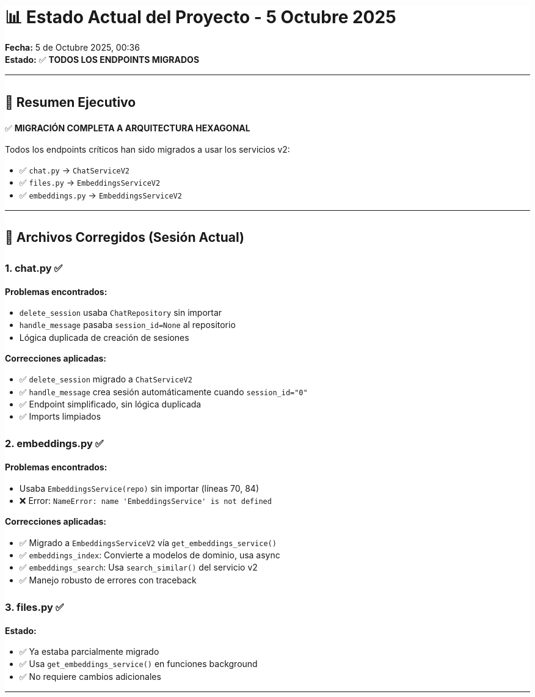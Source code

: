 # 📊 Estado Actual del Proyecto - 5 Octubre 2025

**Fecha:** 5 de Octubre 2025, 00:36  
**Estado:** ✅ **TODOS LOS ENDPOINTS MIGRADOS**

---

## 🎉 Resumen Ejecutivo

✅ **MIGRACIÓN COMPLETA A ARQUITECTURA HEXAGONAL**

Todos los endpoints críticos han sido migrados a usar los servicios v2:
- ✅ `chat.py` → `ChatServiceV2`
- ✅ `files.py` → `EmbeddingsServiceV2`
- ✅ `embeddings.py` → `EmbeddingsServiceV2`

---

## 📂 Archivos Corregidos (Sesión Actual)

### **1. chat.py** ✅
**Problemas encontrados:**
- `delete_session` usaba `ChatRepository` sin importar
- `handle_message` pasaba `session_id=None` al repositorio
- Lógica duplicada de creación de sesiones

**Correcciones aplicadas:**
- ✅ `delete_session` migrado a `ChatServiceV2`
- ✅ `handle_message` crea sesión automáticamente cuando `session_id="0"`
- ✅ Endpoint simplificado, sin lógica duplicada
- ✅ Imports limpiados

### **2. embeddings.py** ✅
**Problemas encontrados:**
- Usaba `EmbeddingsService(repo)` sin importar (líneas 70, 84)
- ❌ Error: `NameError: name 'EmbeddingsService' is not defined`

**Correcciones aplicadas:**
- ✅ Migrado a `EmbeddingsServiceV2` vía `get_embeddings_service()`
- ✅ `embeddings_index`: Convierte a modelos de dominio, usa async
- ✅ `embeddings_search`: Usa `search_similar()` del servicio v2
- ✅ Manejo robusto de errores con traceback

### **3. files.py** ✅
**Estado:**
- ✅ Ya estaba parcialmente migrado
- ✅ Usa `get_embeddings_service()` en funciones background
- ✅ No requiere cambios adicionales

---
